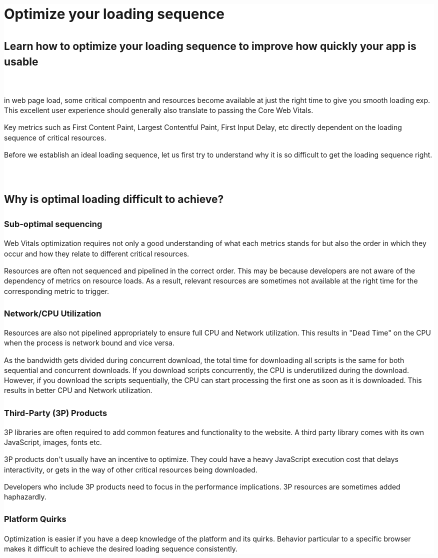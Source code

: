 # Optimize your loading sequence
## Learn how to optimize your loading sequence to improve how quickly your app is usable

<br>

in web page load, some critical compoentn and resources become available at just the right time to give you smooth loading exp. This excellent user experience should generally also translate to passing the Core Web Vitals.

Key metrics such as First Content Paint, Largest Contentful Paint, First Input Delay, etc directly dependent on the loading sequence of critical resources.

Before we establish an ideal loading sequence, let us first try to understand why it is so difficult to get the loading sequence right.

<br>

## Why is optimal loading difficult to achieve?

### **Sub-optimal sequencing** 
Web Vitals optimization requires not only a good understanding of what each metrics stands for but also the order in which they occur and how they relate to different critical resources. 

Resources are often not sequenced and pipelined in the correct order. This may be because developers are not aware of the dependency of metrics on resource loads. As a result, relevant resources are sometimes not available at the right time for the corresponding metric to trigger.

### **Network/CPU Utilization**
Resources are also not pipelined appropriately to ensure full CPU and Network utilization. This results in "Dead Time" on the CPU when the process is network bound and vice versa.

As the bandwidth gets divided during concurrent download, the total time for downloading all scripts is the same for both sequential and concurrent downloads. If you download scripts concurrently, the CPU is underutilized during the download. However, if you download the scripts sequentially, the CPU can start processing the first one as soon as it is downloaded. This results in better CPU and Network utilization.

### **Third-Party (3P) Products**
3P libraries are often required to add common features and functionality to the website. A third party library comes with its own JavaScript, images, fonts etc.

3P products don't usually have an incentive to optimize. They could have a heavy JavaScript execution cost that delays interactivity, or gets in the way of other critical resources being downloaded.

Developers who include 3P products need to focus in the performance implications. 3P resources are sometimes added haphazardly.

### **Platform Quirks**
Optimization is easier if you have a deep knowledge of the platform and its quirks. Behavior particular to a specific browser makes it difficult to achieve the desired loading sequence consistently. 
